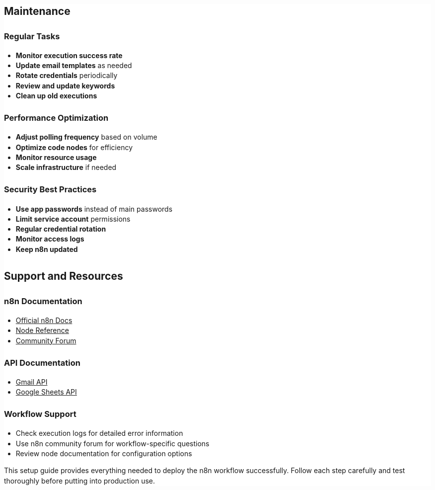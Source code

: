 ## Maintenance

### Regular Tasks
- **Monitor execution success rate**
- **Update email templates** as needed
- **Rotate credentials** periodically
- **Review and update keywords**
- **Clean up old executions**

### Performance Optimization
- **Adjust polling frequency** based on volume
- **Optimize code nodes** for efficiency
- **Monitor resource usage**
- **Scale infrastructure** if needed

### Security Best Practices
- **Use app passwords** instead of main passwords
- **Limit service account** permissions
- **Regular credential rotation**
- **Monitor access logs**
- **Keep n8n updated**

## Support and Resources

### n8n Documentation
- [Official n8n Docs](https://docs.n8n.io/)
- [Node Reference](https://docs.n8n.io/integrations/)
- [Community Forum](https://community.n8n.io/)

### API Documentation
- [Gmail API](https://developers.google.com/gmail/api)
- [Google Sheets API](https://developers.google.com/sheets/api)

### Workflow Support
- Check execution logs for detailed error information
- Use n8n community forum for workflow-specific questions
- Review node documentation for configuration options

This setup guide provides everything needed to deploy the n8n workflow successfully. Follow each step carefully and test thoroughly before putting into production use.